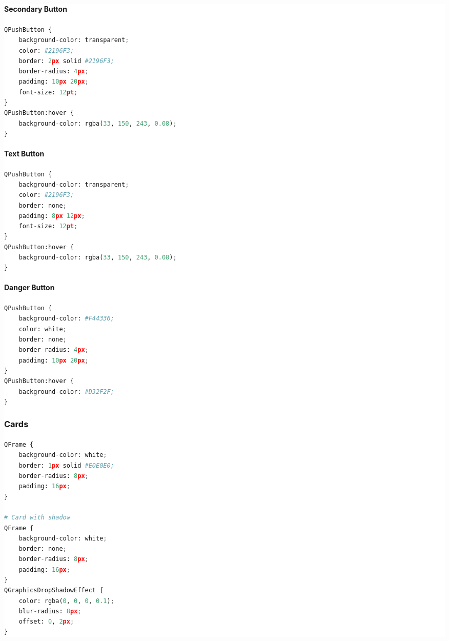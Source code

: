 #### Secondary Button
```python
QPushButton {
    background-color: transparent;
    color: #2196F3;
    border: 2px solid #2196F3;
    border-radius: 4px;
    padding: 10px 20px;
    font-size: 12pt;
}
QPushButton:hover {
    background-color: rgba(33, 150, 243, 0.08);
}
```

#### Text Button
```python
QPushButton {
    background-color: transparent;
    color: #2196F3;
    border: none;
    padding: 8px 12px;
    font-size: 12pt;
}
QPushButton:hover {
    background-color: rgba(33, 150, 243, 0.08);
}
```

#### Danger Button
```python
QPushButton {
    background-color: #F44336;
    color: white;
    border: none;
    border-radius: 4px;
    padding: 10px 20px;
}
QPushButton:hover {
    background-color: #D32F2F;
}
```

### Cards
```python
QFrame {
    background-color: white;
    border: 1px solid #E0E0E0;
    border-radius: 8px;
    padding: 16px;
}

# Card with shadow
QFrame {
    background-color: white;
    border: none;
    border-radius: 8px;
    padding: 16px;
}
QGraphicsDropShadowEffect {
    color: rgba(0, 0, 0, 0.1);
    blur-radius: 8px;
    offset: 0, 2px;
}
```